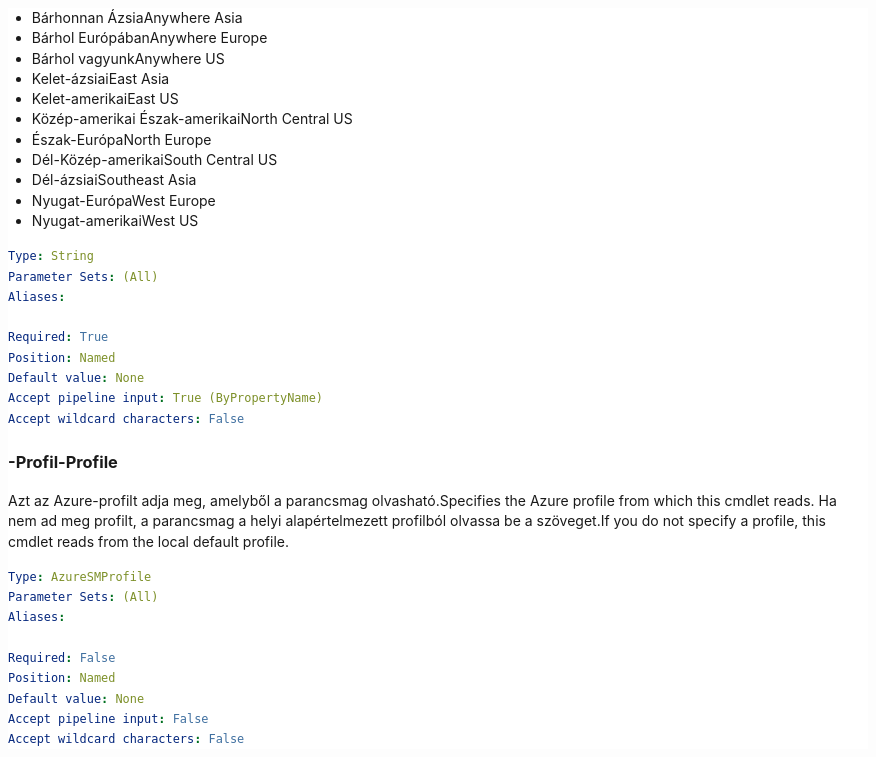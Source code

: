 - <span data-ttu-id="fdec5-138">Bárhonnan Ázsia</span><span class="sxs-lookup"><span data-stu-id="fdec5-138">Anywhere Asia</span></span>
- <span data-ttu-id="fdec5-139">Bárhol Európában</span><span class="sxs-lookup"><span data-stu-id="fdec5-139">Anywhere Europe</span></span>
- <span data-ttu-id="fdec5-140">Bárhol vagyunk</span><span class="sxs-lookup"><span data-stu-id="fdec5-140">Anywhere US</span></span>
- <span data-ttu-id="fdec5-141">Kelet-ázsiai</span><span class="sxs-lookup"><span data-stu-id="fdec5-141">East Asia</span></span>
- <span data-ttu-id="fdec5-142">Kelet-amerikai</span><span class="sxs-lookup"><span data-stu-id="fdec5-142">East US</span></span>
- <span data-ttu-id="fdec5-143">Közép-amerikai Észak-amerikai</span><span class="sxs-lookup"><span data-stu-id="fdec5-143">North Central US</span></span>
- <span data-ttu-id="fdec5-144">Észak-Európa</span><span class="sxs-lookup"><span data-stu-id="fdec5-144">North Europe</span></span>
- <span data-ttu-id="fdec5-145">Dél-Közép-amerikai</span><span class="sxs-lookup"><span data-stu-id="fdec5-145">South Central US</span></span>
- <span data-ttu-id="fdec5-146">Dél-ázsiai</span><span class="sxs-lookup"><span data-stu-id="fdec5-146">Southeast Asia</span></span>
- <span data-ttu-id="fdec5-147">Nyugat-Európa</span><span class="sxs-lookup"><span data-stu-id="fdec5-147">West Europe</span></span>
- <span data-ttu-id="fdec5-148">Nyugat-amerikai</span><span class="sxs-lookup"><span data-stu-id="fdec5-148">West US</span></span>

```yaml
Type: String
Parameter Sets: (All)
Aliases: 

Required: True
Position: Named
Default value: None
Accept pipeline input: True (ByPropertyName)
Accept wildcard characters: False
```

### <span data-ttu-id="fdec5-149">-Profil</span><span class="sxs-lookup"><span data-stu-id="fdec5-149">-Profile</span></span>
<span data-ttu-id="fdec5-150">Azt az Azure-profilt adja meg, amelyből a parancsmag olvasható.</span><span class="sxs-lookup"><span data-stu-id="fdec5-150">Specifies the Azure profile from which this cmdlet reads.</span></span>
<span data-ttu-id="fdec5-151">Ha nem ad meg profilt, a parancsmag a helyi alapértelmezett profilból olvassa be a szöveget.</span><span class="sxs-lookup"><span data-stu-id="fdec5-151">If you do not specify a profile, this cmdlet reads from the local default profile.</span></span>

```yaml
Type: AzureSMProfile
Parameter Sets: (All)
Aliases: 

Required: False
Position: Named
Default value: None
Accept pipeline input: False
Accept wildcard characters: False
```
